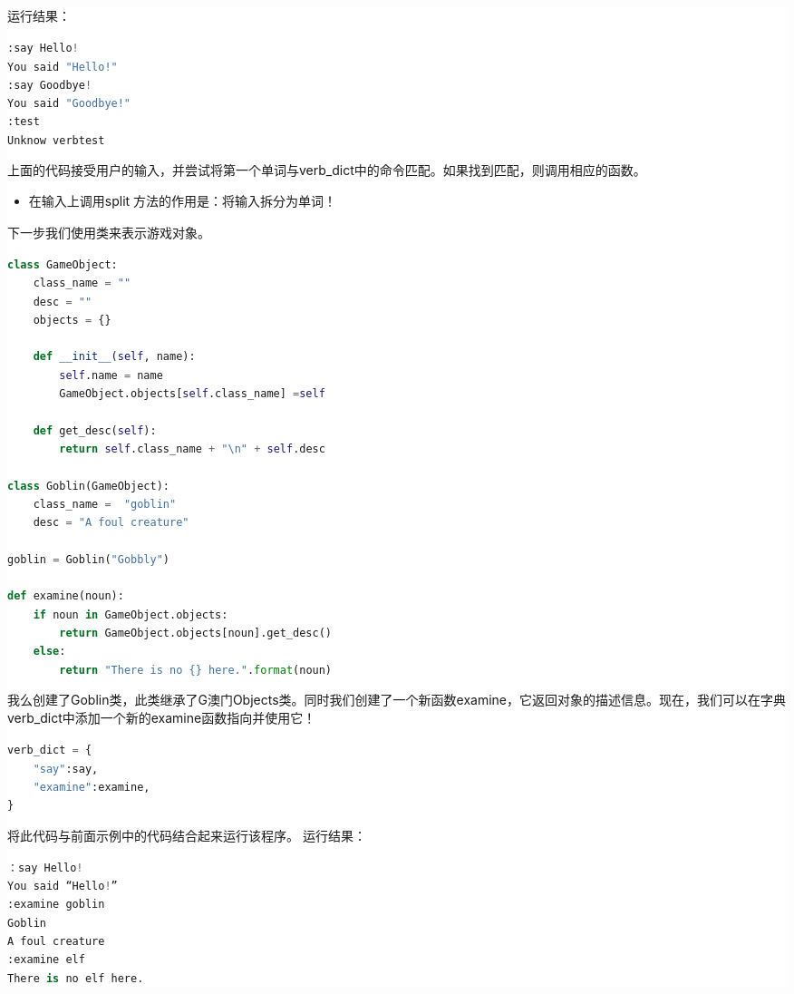 ```python
```
运行结果：
```python
:say Hello!
You said "Hello!"
:say Goodbye!
You said "Goodbye!"
:test
Unknow verbtest
```
上面的代码接受用户的输入，并尝试将第一个单词与verb_dict中的命令匹配。如果找到匹配，则调用相应的函数。

- 在输入上调用split 方法的作用是：将输入拆分为单词！

下一步我们使用类来表示游戏对象。
```python
class GameObject:
    class_name = ""
    desc = ""
    objects = {}

    def __init__(self, name):
        self.name = name
        GameObject.objects[self.class_name] =self

    def get_desc(self):
        return self.class_name + "\n" + self.desc

class Goblin(GameObject):
    class_name =  "goblin"
    desc = "A foul creature"

goblin = Goblin("Gobbly")

def examine(noun):
    if noun in GameObject.objects:
        return GameObject.objects[noun].get_desc()
    else:
        return "There is no {} here.".format(noun)
```
我么创建了Goblin类，此类继承了G澳门Objects类。同时我们创建了一个新函数examine，它返回对象的描述信息。现在，我们可以在字典verb_dict中添加一个新的examine函数指向并使用它！
```python
verb_dict = {
    "say":say,
    "examine":examine,
}
```
将此代码与前面示例中的代码结合起来运行该程序。
运行结果：
```python
：say Hello!
You said “Hello!”
:examine goblin
Goblin
A foul creature
:examine elf
There is no elf here.
```
